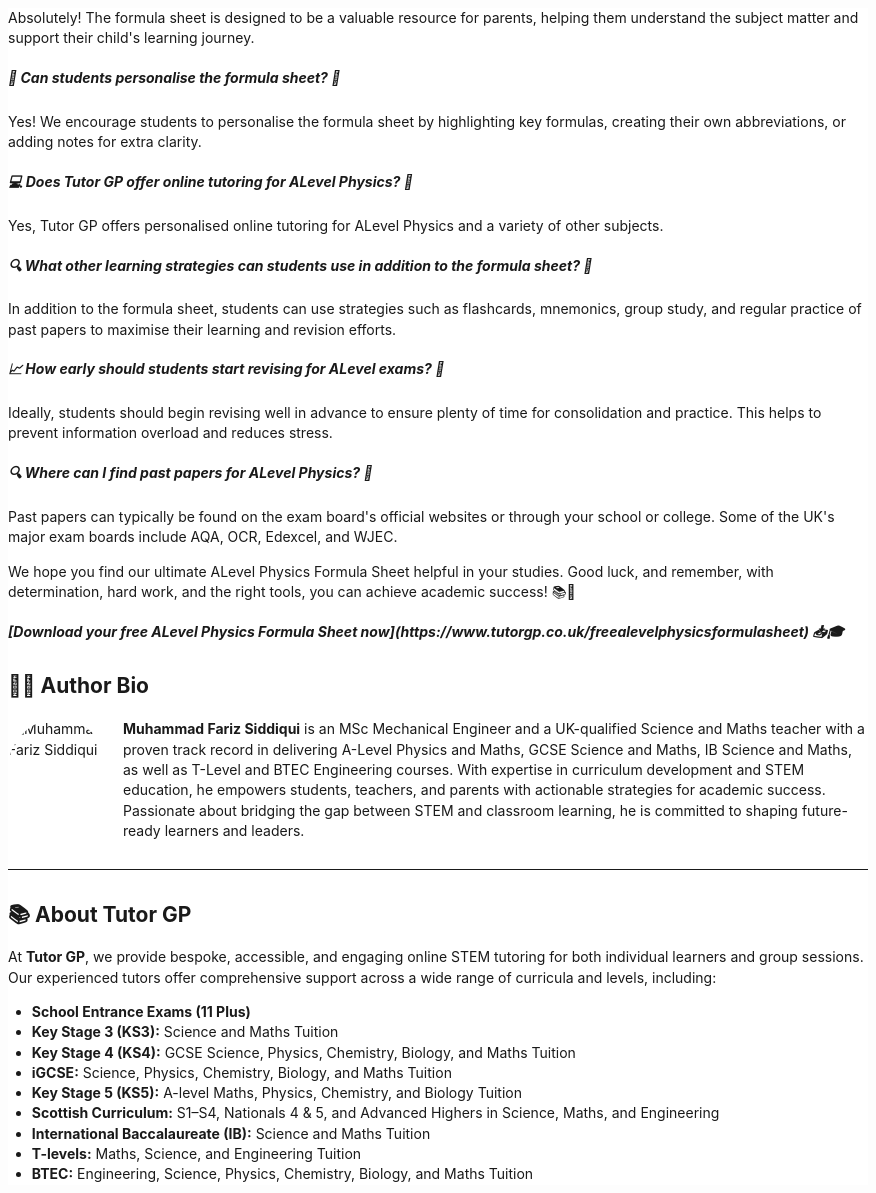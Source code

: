 <p>Absolutely! The formula sheet is designed to be a valuable resource for parents, helping them understand the subject matter and support their child's learning journey.</p>
<h5>📝 Can students personalise the formula sheet? 🤔</h5>
<p>Yes! We encourage students to personalise the formula sheet by highlighting key formulas, creating their own abbreviations, or adding notes for extra clarity.</p>
<h5>💻 Does Tutor GP offer online tutoring for ALevel Physics? 🤔</h5>
<p>Yes, Tutor GP offers personalised online tutoring for ALevel Physics and a variety of other subjects.</p>
<h5>🔍 What other learning strategies can students use in addition to the formula sheet? 🤔</h5>
<p>In addition to the formula sheet, students can use strategies such as flashcards, mnemonics, group study, and regular practice of past papers to maximise their learning and revision efforts.</p>
<h5>📈 How early should students start revising for ALevel exams? 🤔</h5>
<p>Ideally, students should begin revising well in advance to ensure plenty of time for consolidation and practice. This helps to prevent information overload and reduces stress.</p>
<h5>🔍 Where can I find past papers for ALevel Physics? 🤔</h5>
<p>Past papers can typically be found on the exam board's official websites or through your school or college. Some of the UK's major exam boards include AQA, OCR, Edexcel, and WJEC.</p>
<p>We hope you find our ultimate ALevel Physics Formula Sheet helpful in your studies. Good luck, and remember, with determination, hard work, and the right tools, you can achieve academic success! 📚🚀</p>
<h5>[Download your free ALevel Physics Formula Sheet now](https://www.tutorgp.co.uk/freealevelphysicsformulasheet) 📥🎓</h5>



## 👨‍🏫 Author Bio

<img src="https://tutorgp.github.io/blogs/images/TutorGP-Author-Siddiqui.jpg" alt="Muhammad Fariz Siddiqui" width="100" height="100" style="float:left;margin:0 15px 15px 0;border-radius:50%;">

**Muhammad Fariz Siddiqui** is an MSc Mechanical Engineer and a UK-qualified Science and Maths teacher with a proven track record in delivering A-Level Physics and Maths, GCSE Science and Maths, IB Science and Maths, as well as T-Level and BTEC Engineering courses. With expertise in curriculum development and STEM education, he empowers students, teachers, and parents with actionable strategies for academic success. Passionate about bridging the gap between STEM and classroom learning, he is committed to shaping future-ready learners and leaders.

<div style="clear:both;"></div>

---

## 📚 About Tutor GP

At **Tutor GP**, we provide bespoke, accessible, and engaging online STEM tutoring for both individual learners and group sessions. Our experienced tutors offer comprehensive support across a wide range of curricula and levels, including:

- **School Entrance Exams (11 Plus)**
- **Key Stage 3 (KS3):** Science and Maths Tuition
- **Key Stage 4 (KS4):** GCSE Science, Physics, Chemistry, Biology, and Maths Tuition
- **iGCSE:** Science, Physics, Chemistry, Biology, and Maths Tuition
- **Key Stage 5 (KS5):** A-level Maths, Physics, Chemistry, and Biology Tuition
- **Scottish Curriculum:** S1–S4, Nationals 4 & 5, and Advanced Highers in Science, Maths, and Engineering
- **International Baccalaureate (IB):** Science and Maths Tuition
- **T-levels:** Maths, Science, and Engineering Tuition
- **BTEC:** Engineering, Science, Physics, Chemistry, Biology, and Maths Tuition
